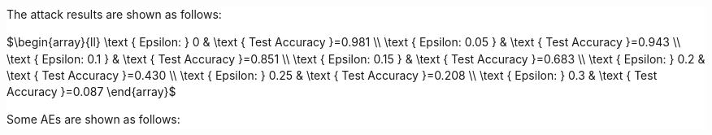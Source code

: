 The attack results are shown as follows:

$\begin{array}{ll}
\text { Epsilon: } 0 & \text { Test Accuracy }=0.981 \\
\text { Epsilon: 0.05 } & \text { Test Accuracy }=0.943 \\
\text { Epsilon: 0.1 } & \text { Test Accuracy }=0.851 \\
\text { Epsilon: 0.15 } & \text { Test Accuracy }=0.683 \\
\text { Epsilon: } 0.2 & \text { Test Accuracy }=0.430 \\
\text { Epsilon: } 0.25 & \text { Test Accuracy }=0.208 \\
\text { Epsilon: } 0.3 & \text { Test Accuracy }=0.087
\end{array}$

Some AEs are shown as follows:
